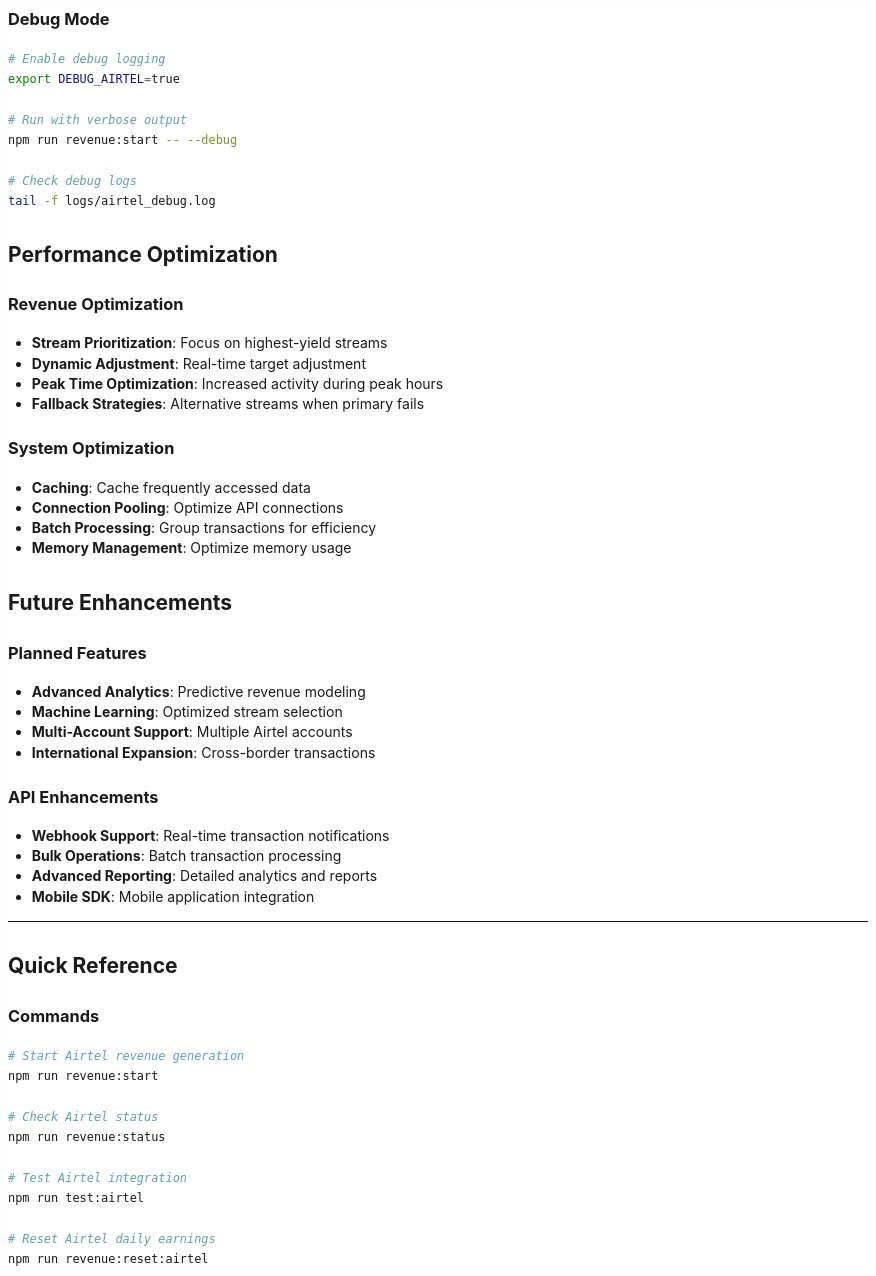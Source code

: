 ### Debug Mode
```bash
# Enable debug logging
export DEBUG_AIRTEL=true

# Run with verbose output
npm run revenue:start -- --debug

# Check debug logs
tail -f logs/airtel_debug.log
```

## Performance Optimization

### Revenue Optimization
- **Stream Prioritization**: Focus on highest-yield streams
- **Dynamic Adjustment**: Real-time target adjustment
- **Peak Time Optimization**: Increased activity during peak hours
- **Fallback Strategies**: Alternative streams when primary fails

### System Optimization
- **Caching**: Cache frequently accessed data
- **Connection Pooling**: Optimize API connections
- **Batch Processing**: Group transactions for efficiency
- **Memory Management**: Optimize memory usage

## Future Enhancements

### Planned Features
- **Advanced Analytics**: Predictive revenue modeling
- **Machine Learning**: Optimized stream selection
- **Multi-Account Support**: Multiple Airtel accounts
- **International Expansion**: Cross-border transactions

### API Enhancements
- **Webhook Support**: Real-time transaction notifications
- **Bulk Operations**: Batch transaction processing
- **Advanced Reporting**: Detailed analytics and reports
- **Mobile SDK**: Mobile application integration

---

## Quick Reference

### Commands
```bash
# Start Airtel revenue generation
npm run revenue:start

# Check Airtel status
npm run revenue:status

# Test Airtel integration
npm run test:airtel

# Reset Airtel daily earnings
npm run revenue:reset:airtel
```
